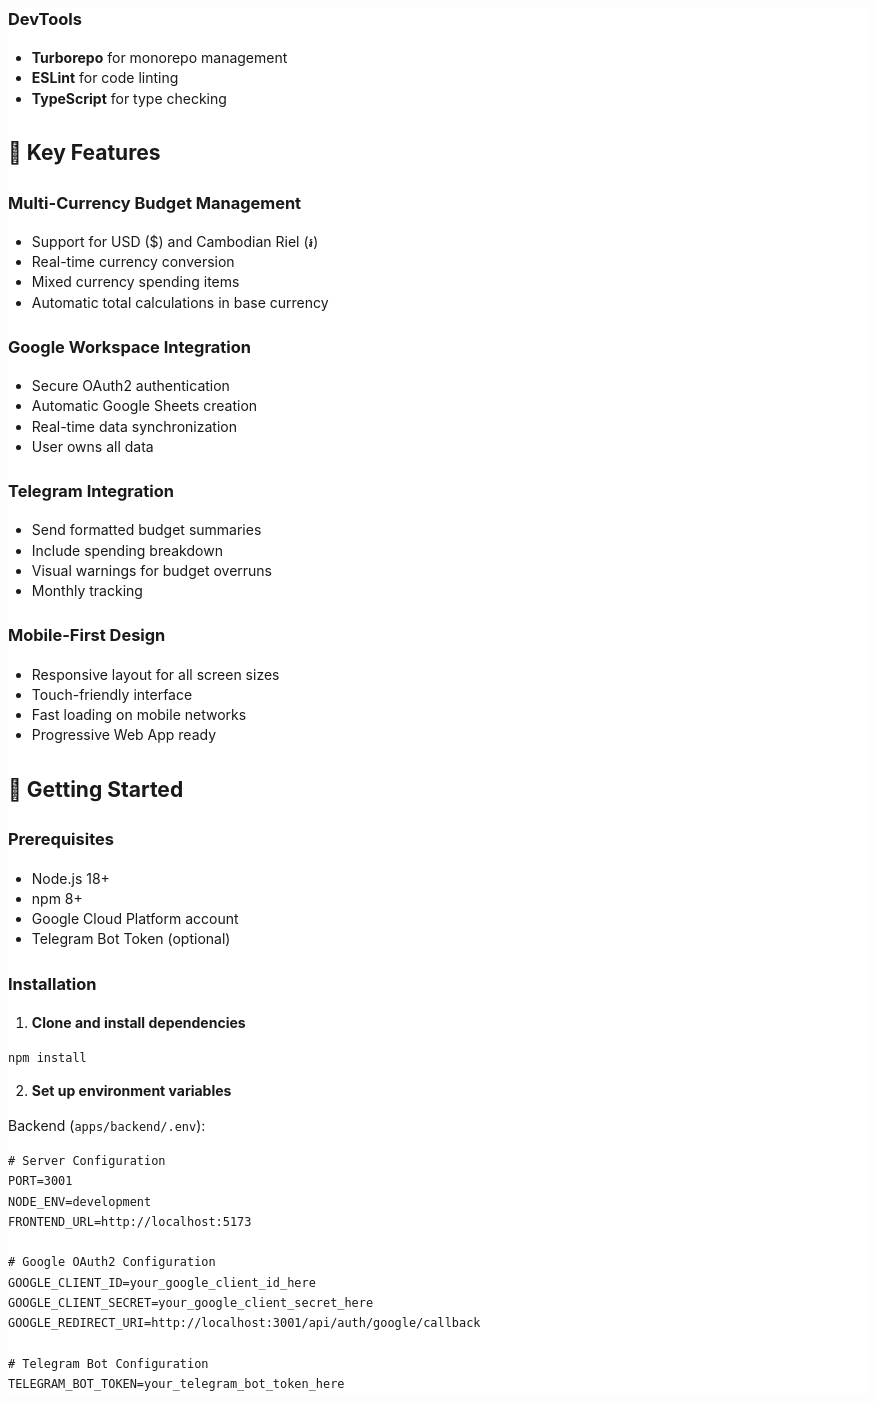 ### DevTools
- **Turborepo** for monorepo management
- **ESLint** for code linting
- **TypeScript** for type checking

## 📱 Key Features

### Multi-Currency Budget Management
- Support for USD ($) and Cambodian Riel (៛)
- Real-time currency conversion
- Mixed currency spending items
- Automatic total calculations in base currency

### Google Workspace Integration
- Secure OAuth2 authentication
- Automatic Google Sheets creation
- Real-time data synchronization
- User owns all data

### Telegram Integration
- Send formatted budget summaries
- Include spending breakdown
- Visual warnings for budget overruns
- Monthly tracking

### Mobile-First Design
- Responsive layout for all screen sizes
- Touch-friendly interface
- Fast loading on mobile networks
- Progressive Web App ready

## 🚀 Getting Started

### Prerequisites
- Node.js 18+ 
- npm 8+
- Google Cloud Platform account
- Telegram Bot Token (optional)

### Installation

1. **Clone and install dependencies**
```bash
npm install
```

2. **Set up environment variables**

Backend (`apps/backend/.env`):
```env
# Server Configuration
PORT=3001
NODE_ENV=development
FRONTEND_URL=http://localhost:5173

# Google OAuth2 Configuration
GOOGLE_CLIENT_ID=your_google_client_id_here
GOOGLE_CLIENT_SECRET=your_google_client_secret_here  
GOOGLE_REDIRECT_URI=http://localhost:3001/api/auth/google/callback

# Telegram Bot Configuration
TELEGRAM_BOT_TOKEN=your_telegram_bot_token_here
```